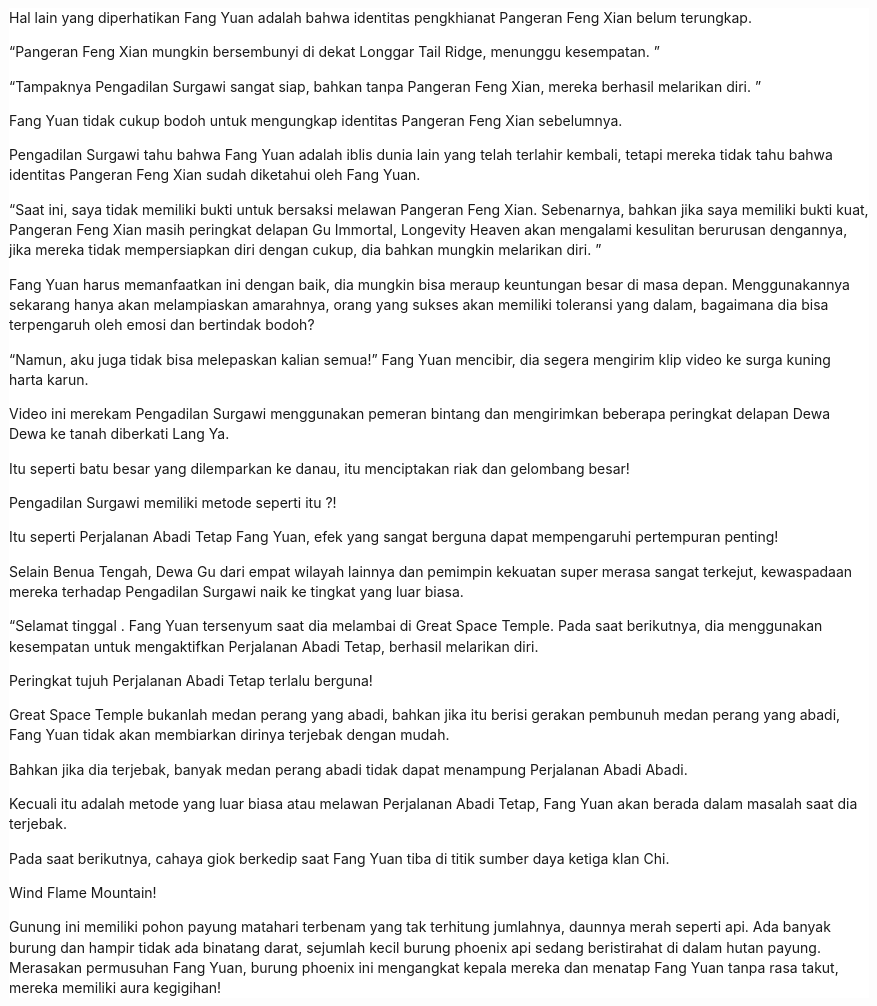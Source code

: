 Hal lain yang diperhatikan Fang Yuan adalah bahwa identitas pengkhianat Pangeran Feng Xian belum terungkap.

“Pangeran Feng Xian mungkin bersembunyi di dekat Longgar Tail Ridge, menunggu kesempatan. ”

“Tampaknya Pengadilan Surgawi sangat siap, bahkan tanpa Pangeran Feng Xian, mereka berhasil melarikan diri. ”

Fang Yuan tidak cukup bodoh untuk mengungkap identitas Pangeran Feng Xian sebelumnya.

Pengadilan Surgawi tahu bahwa Fang Yuan adalah iblis dunia lain yang telah terlahir kembali, tetapi mereka tidak tahu bahwa identitas Pangeran Feng Xian sudah diketahui oleh Fang Yuan.



“Saat ini, saya tidak memiliki bukti untuk bersaksi melawan Pangeran Feng Xian. Sebenarnya, bahkan jika saya memiliki bukti kuat, Pangeran Feng Xian masih peringkat delapan Gu Immortal, Longevity Heaven akan mengalami kesulitan berurusan dengannya, jika mereka tidak mempersiapkan diri dengan cukup, dia bahkan mungkin melarikan diri. ”

Fang Yuan harus memanfaatkan ini dengan baik, dia mungkin bisa meraup keuntungan besar di masa depan. Menggunakannya sekarang hanya akan melampiaskan amarahnya, orang yang sukses akan memiliki toleransi yang dalam, bagaimana dia bisa terpengaruh oleh emosi dan bertindak bodoh?

“Namun, aku juga tidak bisa melepaskan kalian semua!” Fang Yuan mencibir, dia segera mengirim klip video ke surga kuning harta karun.

Video ini merekam Pengadilan Surgawi menggunakan pemeran bintang dan mengirimkan beberapa peringkat delapan Dewa Dewa ke tanah diberkati Lang Ya.

Itu seperti batu besar yang dilemparkan ke danau, itu menciptakan riak dan gelombang besar!

Pengadilan Surgawi memiliki metode seperti itu ?!

Itu seperti Perjalanan Abadi Tetap Fang Yuan, efek yang sangat berguna dapat mempengaruhi pertempuran penting!

Selain Benua Tengah, Dewa Gu dari empat wilayah lainnya dan pemimpin kekuatan super merasa sangat terkejut, kewaspadaan mereka terhadap Pengadilan Surgawi naik ke tingkat yang luar biasa.

“Selamat tinggal . Fang Yuan tersenyum saat dia melambai di Great Space Temple. Pada saat berikutnya, dia menggunakan kesempatan untuk mengaktifkan Perjalanan Abadi Tetap, berhasil melarikan diri.

Peringkat tujuh Perjalanan Abadi Tetap terlalu berguna!

Great Space Temple bukanlah medan perang yang abadi, bahkan jika itu berisi gerakan pembunuh medan perang yang abadi, Fang Yuan tidak akan membiarkan dirinya terjebak dengan mudah.

Bahkan jika dia terjebak, banyak medan perang abadi tidak dapat menampung Perjalanan Abadi Abadi.

Kecuali itu adalah metode yang luar biasa atau melawan Perjalanan Abadi Tetap, Fang Yuan akan berada dalam masalah saat dia terjebak.

Pada saat berikutnya, cahaya giok berkedip saat Fang Yuan tiba di titik sumber daya ketiga klan Chi.



Wind Flame Mountain!

Gunung ini memiliki pohon payung matahari terbenam yang tak terhitung jumlahnya, daunnya merah seperti api. Ada banyak burung dan hampir tidak ada binatang darat, sejumlah kecil burung phoenix api sedang beristirahat di dalam hutan payung. Merasakan permusuhan Fang Yuan, burung phoenix ini mengangkat kepala mereka dan menatap Fang Yuan tanpa rasa takut, mereka memiliki aura kegigihan!
